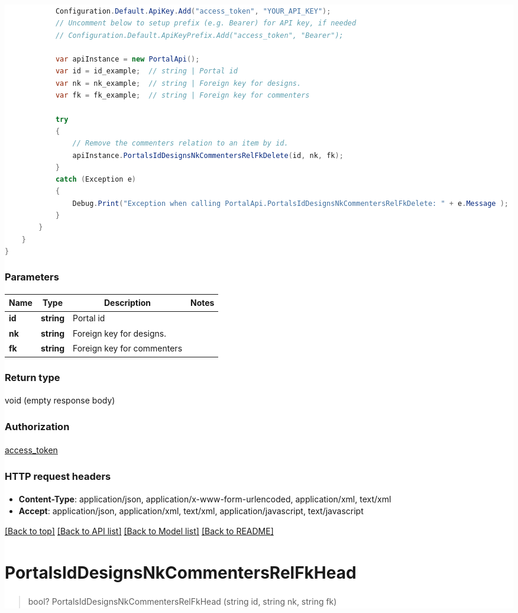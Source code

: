 ```csharp
            Configuration.Default.ApiKey.Add("access_token", "YOUR_API_KEY");
            // Uncomment below to setup prefix (e.g. Bearer) for API key, if needed
            // Configuration.Default.ApiKeyPrefix.Add("access_token", "Bearer");

            var apiInstance = new PortalApi();
            var id = id_example;  // string | Portal id
            var nk = nk_example;  // string | Foreign key for designs.
            var fk = fk_example;  // string | Foreign key for commenters

            try
            {
                // Remove the commenters relation to an item by id.
                apiInstance.PortalsIdDesignsNkCommentersRelFkDelete(id, nk, fk);
            }
            catch (Exception e)
            {
                Debug.Print("Exception when calling PortalApi.PortalsIdDesignsNkCommentersRelFkDelete: " + e.Message );
            }
        }
    }
}
```

### Parameters

Name | Type | Description  | Notes
------------- | ------------- | ------------- | -------------
 **id** | **string**| Portal id | 
 **nk** | **string**| Foreign key for designs. | 
 **fk** | **string**| Foreign key for commenters | 

### Return type

void (empty response body)

### Authorization

[access_token](../README.md#access_token)

### HTTP request headers

 - **Content-Type**: application/json, application/x-www-form-urlencoded, application/xml, text/xml
 - **Accept**: application/json, application/xml, text/xml, application/javascript, text/javascript

[[Back to top]](#) [[Back to API list]](../README.md#documentation-for-api-endpoints) [[Back to Model list]](../README.md#documentation-for-models) [[Back to README]](../README.md)

<a name="portalsiddesignsnkcommentersrelfkhead"></a>
# **PortalsIdDesignsNkCommentersRelFkHead**
> bool? PortalsIdDesignsNkCommentersRelFkHead (string id, string nk, string fk)
